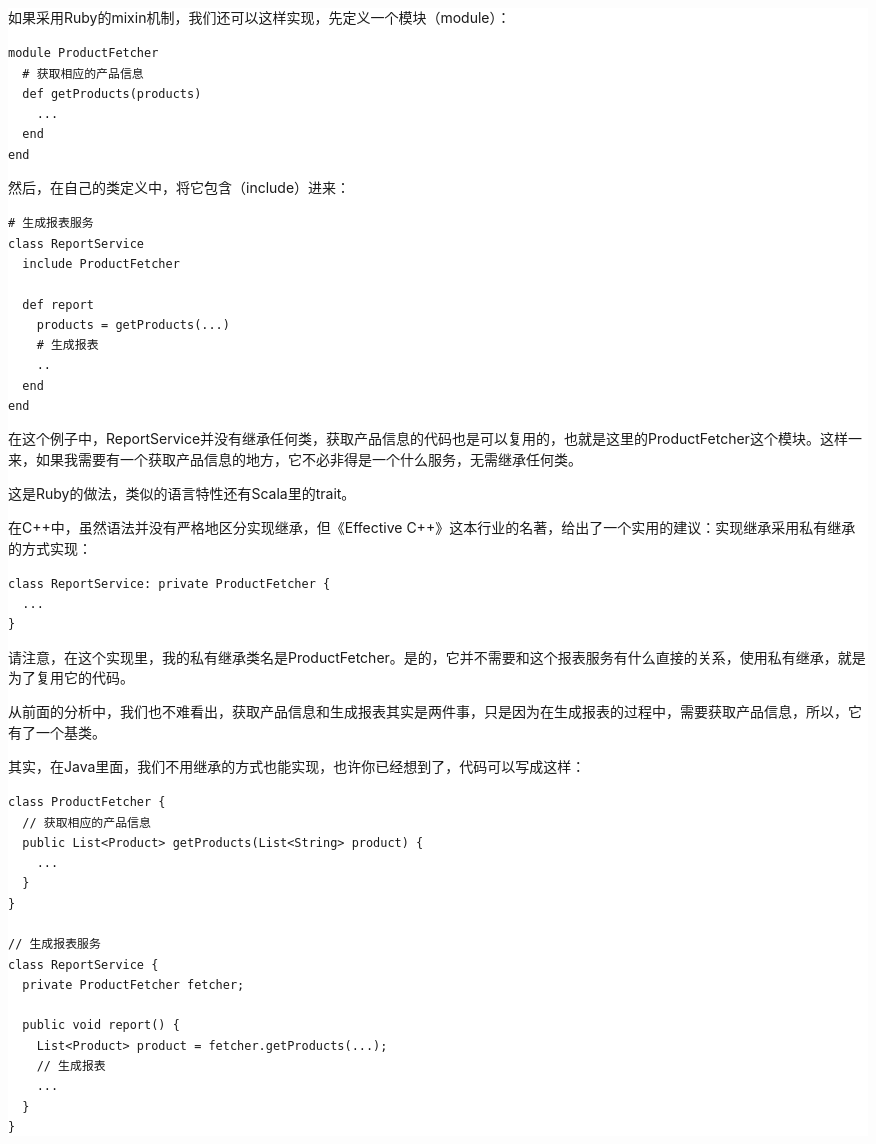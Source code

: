 如果采用Ruby的mixin机制，我们还可以这样实现，先定义一个模块（module）：

```
module ProductFetcher
  # 获取相应的产品信息
  def getProducts(products)
    ...
  end 
end

```

然后，在自己的类定义中，将它包含（include）进来：

```
# 生成报表服务
class ReportService
  include ProductFetcher
  
  def report
    products = getProducts(...)
    # 生成报表
    ..
  end
end

```

在这个例子中，ReportService并没有继承任何类，获取产品信息的代码也是可以复用的，也就是这里的ProductFetcher这个模块。这样一来，如果我需要有一个获取产品信息的地方，它不必非得是一个什么服务，无需继承任何类。

这是Ruby的做法，类似的语言特性还有Scala里的trait。

在C++中，虽然语法并没有严格地区分实现继承，但《Effective C++》这本行业的名著，给出了一个实用的建议：实现继承采用私有继承的方式实现：

```
class ReportService: private ProductFetcher {
  ...
}

```

请注意，在这个实现里，我的私有继承类名是ProductFetcher。是的，它并不需要和这个报表服务有什么直接的关系，使用私有继承，就是为了复用它的代码。

从前面的分析中，我们也不难看出，获取产品信息和生成报表其实是两件事，只是因为在生成报表的过程中，需要获取产品信息，所以，它有了一个基类。

其实，在Java里面，我们不用继承的方式也能实现，也许你已经想到了，代码可以写成这样：

```
class ProductFetcher {
  // 获取相应的产品信息
  public List<Product> getProducts(List<String> product) {
    ...
  }
}

// 生成报表服务
class ReportService {
  private ProductFetcher fetcher;
  
  public void report() {
    List<Product> product = fetcher.getProducts(...);
    // 生成报表
    ...
  }
}

```
